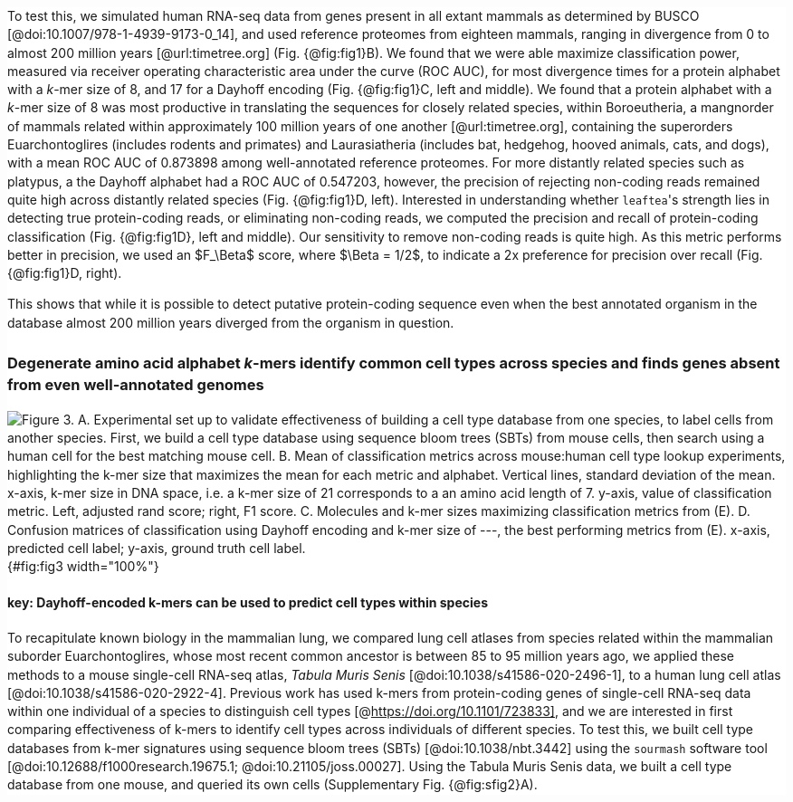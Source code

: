 To test this, we simulated human RNA-seq data from genes present in all extant mammals as determined by BUSCO [@doi:10.1007/978-1-4939-9173-0_14], and used reference proteomes from eighteen mammals, ranging in divergence from 0 to almost 200 million years [@url:timetree.org] (Fig. {@fig:fig1}B).
We found that we were able maximize classification power, measured via receiver operating characteristic area under the curve (ROC AUC), for most divergence times for a protein alphabet with a $k$-mer size of 8, and 17 for a Dayhoff encoding (Fig. {@fig:fig1}C, left and middle).
We found that a protein alphabet with a $k$-mer size of 8 was most productive in translating the sequences for closely related species, within Boroeutheria, a mangnorder of mammals related within approximately 100 million years of one another [@url:timetree.org], containing the superorders Euarchontoglires (includes rodents and primates) and Laurasiatheria (includes bat, hedgehog, hooved animals, cats, and dogs), with a mean ROC AUC of 0.873898 among well-annotated reference proteomes.
For more distantly related species such as platypus, a the Dayhoff alphabet had a ROC AUC of 0.547203, however, the precision of rejecting non-coding reads remained quite high across distantly related species (Fig. {@fig:fig1}D, left).
Interested in understanding whether `leaftea`'s strength lies in detecting true protein-coding reads, or eliminating non-coding reads, we computed the precision and recall of protein-coding classification (Fig. {@fig:fig1D}, left and middle).
Our sensitivity to remove non-coding reads is quite high.
As this metric performs better in precision, we used an $F_\Beta$ score, where $\Beta = 1/2$, to indicate a 2x preference for precision over recall (Fig. {@fig:fig1}D, right).

This shows that while it is possible to detect putative protein-coding sequence even when the best annotated organism in the database almost 200 million years diverged from the organism in question.




### Degenerate amino acid alphabet $k$-mers identify common cell types across species and finds genes absent from even well-annotated genomes





![
Figure 3.
**A.** Experimental set up to validate effectiveness of building a cell type database from one species, to label cells from another species. First, we build a cell type database using sequence bloom trees (SBTs) from mouse cells, then search using a human cell for the best matching mouse cell.
**B.** Mean of classification metrics across mouse:human cell type lookup experiments, highlighting the k-mer size that maximizes the mean for each metric and alphabet. Vertical lines, standard deviation of the mean. x-axis, k-mer size in DNA space, i.e. a k-mer size of 21 corresponds to a an amino acid length of 7. y-axis, value of classification metric. Left, adjusted rand score; right, F1 score.
**C.** Molecules and k-mer sizes maximizing classification metrics from (**E**).
**D.** Confusion matrices of classification using Dayhoff encoding and k-mer size of ---, the best performing metrics from (**E**). x-axis, predicted cell label; y-axis, ground truth cell label.
](images/SVG/figure3.svg){#fig:fig3 width="100%"}


#### key: Dayhoff-encoded k-mers can be used to predict cell types within species

To recapitulate known biology in the mammalian lung, we compared lung cell atlases from species related within the mammalian suborder Euarchontoglires, whose most recent common ancestor is between 85 to 95 million years ago, we applied these methods to a mouse single-cell RNA-seq atlas, *Tabula Muris Senis* [@doi:10.1038/s41586-020-2496-1], to a human
lung cell atlas [@doi:10.1038/s41586-020-2922-4].
Previous work has used k-mers from protein-coding genes of single-cell RNA-seq data within one individual of a species to distinguish cell types [@https://doi.org/10.1101/723833], and we are interested in first comparing effectiveness of k-mers to identify cell types across individuals of different species.
To test this, we built cell type databases from k-mer signatures using sequence bloom trees (SBTs) [@doi:10.1038/nbt.3442] using the `sourmash` software tool [@doi:10.12688/f1000research.19675.1; @doi:10.21105/joss.00027].
Using the Tabula Muris Senis data, we built a cell type database from one mouse, and queried its own cells (Supplementary Fig. {@fig:sfig2}A).